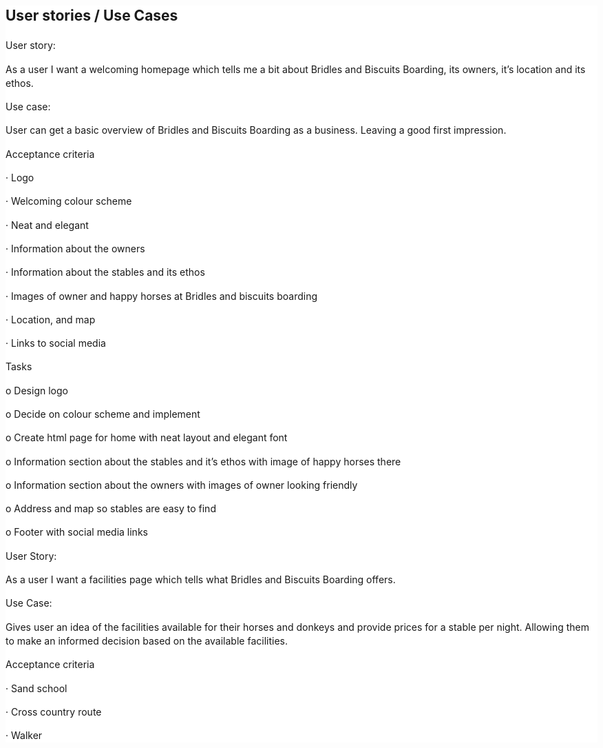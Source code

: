 ## User stories / Use Cases

User story:

As a user I want a welcoming homepage which tells me a bit about Bridles and Biscuits Boarding, its owners, it’s location and its ethos.

Use case:

User can get a basic overview of Bridles and Biscuits Boarding as a business. Leaving a good first impression.

Acceptance criteria

·         Logo

·         Welcoming colour scheme

·         Neat and elegant

·         Information about the owners

·         Information about the stables and its ethos

·         Images of owner and happy horses at Bridles and biscuits boarding

·         Location, and map

·         Links to social media

Tasks

o   Design logo

o   Decide on colour scheme and implement

o   Create html page for home with neat layout and elegant font

o   Information section about the stables and it’s ethos with image of happy horses there

o   Information section about the owners with images of owner looking friendly

o   Address and map so stables are easy to find

o   Footer with social media links

User Story:

As a user I want a facilities page which tells what Bridles and Biscuits Boarding offers.

Use Case:

Gives user an idea of the facilities available for their horses and donkeys and provide prices for a stable per night. Allowing them to make an informed decision based on the available facilities.

Acceptance criteria

·         Sand school

·         Cross country route

·         Walker
